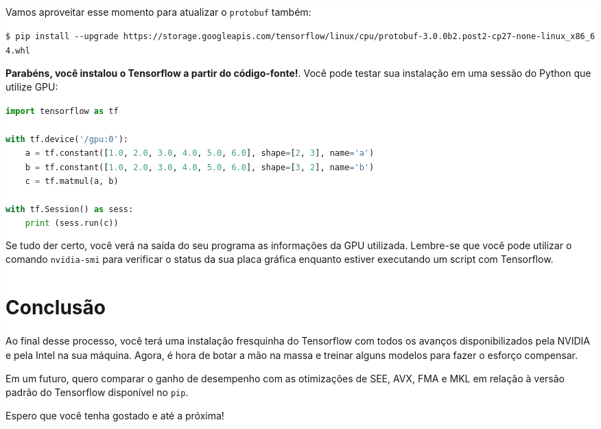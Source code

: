 Vamos aproveitar esse momento para atualizar o `protobuf` também:

```
$ pip install --upgrade https://storage.googleapis.com/tensorflow/linux/cpu/protobuf-3.0.0b2.post2-cp27-none-linux_x86_64.whl
```

**Parabéns, você instalou o Tensorflow a partir do código-fonte!**. Você pode testar sua instalação em uma sessão do Python que utilize GPU:

```python
import tensorflow as tf

with tf.device('/gpu:0'):
    a = tf.constant([1.0, 2.0, 3.0, 4.0, 5.0, 6.0], shape=[2, 3], name='a')
    b = tf.constant([1.0, 2.0, 3.0, 4.0, 5.0, 6.0], shape=[3, 2], name='b')
    c = tf.matmul(a, b)

with tf.Session() as sess:
    print (sess.run(c))
```

Se tudo der certo, você verá na saída do seu programa as informações da GPU utilizada. Lembre-se que você pode utilizar o comando `nvidia-smi` para verificar o status da sua placa gráfica enquanto estiver executando um script com Tensorflow.

# Conclusão

Ao final desse processo, você terá uma instalação fresquinha do Tensorflow com todos os avanços disponibilizados pela NVIDIA e pela Intel na sua máquina. Agora, é hora de botar a mão na massa e treinar alguns modelos para fazer o esforço compensar.

Em um futuro, quero comparar o ganho de desempenho com as otimizações de SEE, AVX, FMA e MKL em relação à versão padrão do Tensorflow disponível no `pip`.

Espero que você tenha gostado e até a próxima!
